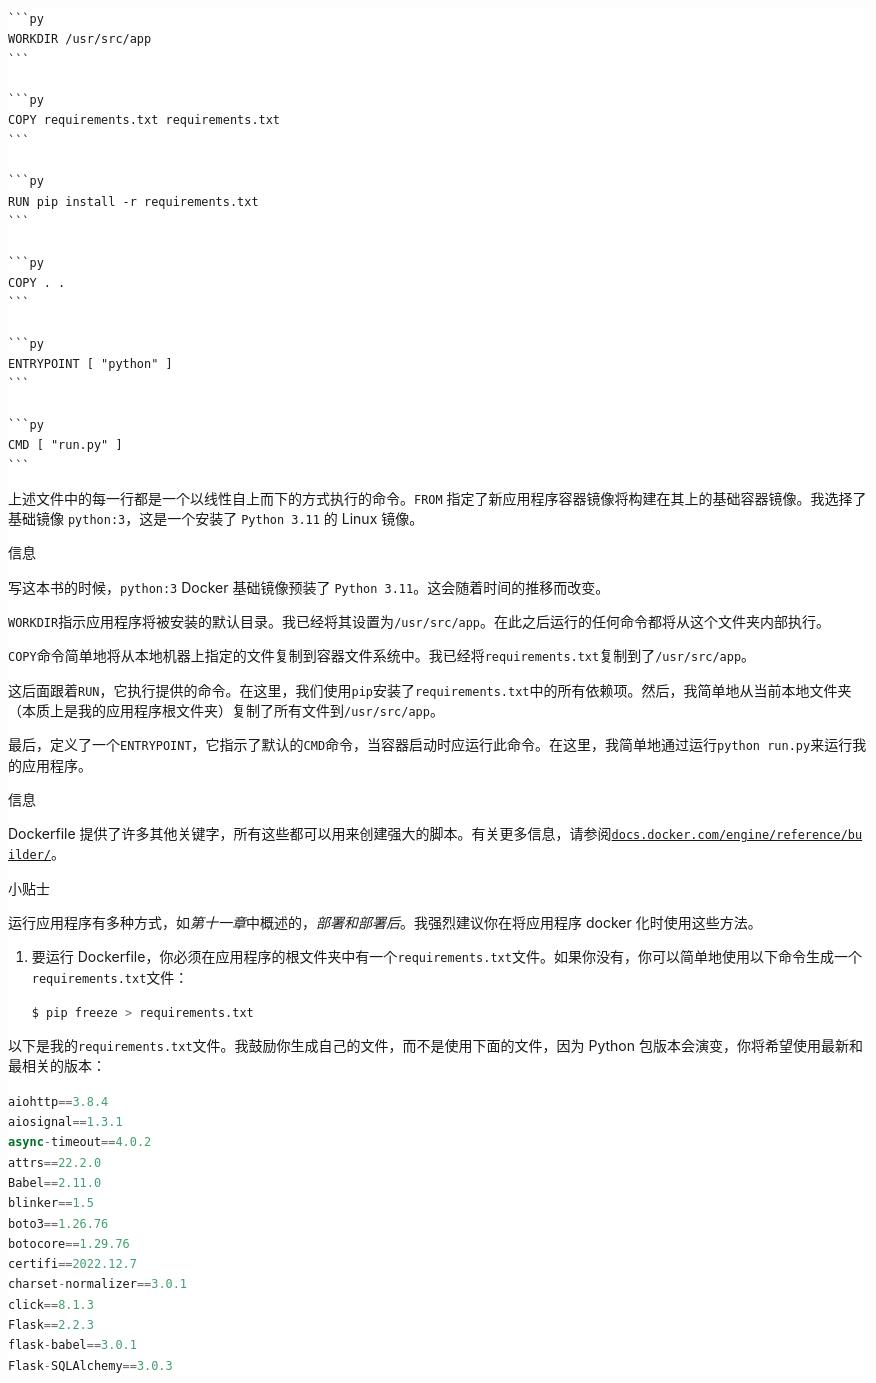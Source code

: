     ```py
    WORKDIR /usr/src/app
    ```

    ```py
    COPY requirements.txt requirements.txt
    ```

    ```py
    RUN pip install -r requirements.txt
    ```

    ```py
    COPY . .
    ```

    ```py
    ENTRYPOINT [ "python" ]
    ```

    ```py
    CMD [ "run.py" ]
    ```

上述文件中的每一行都是一个以线性自上而下的方式执行的命令。`FROM` 指定了新应用程序容器镜像将构建在其上的基础容器镜像。我选择了基础镜像 `python:3`，这是一个安装了 `Python 3.11` 的 Linux 镜像。

信息

写这本书的时候，`python:3` Docker 基础镜像预装了 `Python 3.11`。这会随着时间的推移而改变。

`WORKDIR`指示应用程序将被安装的默认目录。我已经将其设置为`/usr/src/app`。在此之后运行的任何命令都将从这个文件夹内部执行。

`COPY`命令简单地将从本地机器上指定的文件复制到容器文件系统中。我已经将`requirements.txt`复制到了`/usr/src/app`。

这后面跟着`RUN`，它执行提供的命令。在这里，我们使用`pip`安装了`requirements.txt`中的所有依赖项。然后，我简单地从当前本地文件夹（本质上是我的应用程序根文件夹）复制了所有文件到`/usr/src/app`。

最后，定义了一个`ENTRYPOINT`，它指示了默认的`CMD`命令，当容器启动时应运行此命令。在这里，我简单地通过运行`python run.py`来运行我的应用程序。

信息

Dockerfile 提供了许多其他关键字，所有这些都可以用来创建强大的脚本。有关更多信息，请参阅[`docs.docker.com/engine/reference/builder/`](https://docs.docker.com/engine/reference/builder/)。

小贴士

运行应用程序有多种方式，如*第十一章*中概述的，*部署和部署后*。我强烈建议你在将应用程序 docker 化时使用这些方法。

1.  要运行 Dockerfile，你必须在应用程序的根文件夹中有一个`requirements.txt`文件。如果你没有，你可以简单地使用以下命令生成一个`requirements.txt`文件：

    ```py
    $ pip freeze > requirements.txt
    ```

以下是我的`requirements.txt`文件。我鼓励你生成自己的文件，而不是使用下面的文件，因为 Python 包版本会演变，你将希望使用最新和最相关的版本：

```py
aiohttp==3.8.4
aiosignal==1.3.1
async-timeout==4.0.2
attrs==22.2.0
Babel==2.11.0
blinker==1.5
boto3==1.26.76
botocore==1.29.76
certifi==2022.12.7
charset-normalizer==3.0.1
click==8.1.3
Flask==2.2.3
flask-babel==3.0.1
Flask-SQLAlchemy==3.0.3
```